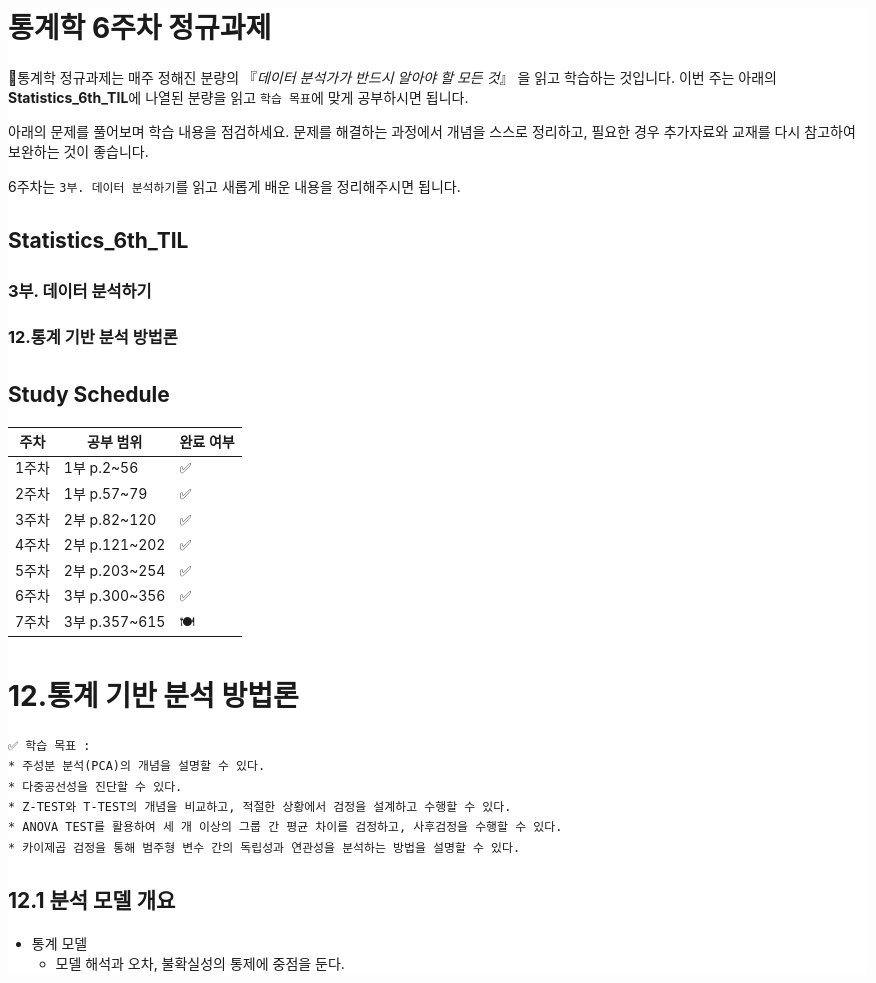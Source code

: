 # 통계학 6주차 정규과제

📌통계학 정규과제는 매주 정해진 분량의 『*데이터 분석가가 반드시 알아야 할 모든 것*』 을 읽고 학습하는 것입니다. 이번 주는 아래의 **Statistics_6th_TIL**에 나열된 분량을 읽고 `학습 목표`에 맞게 공부하시면 됩니다.

아래의 문제를 풀어보며 학습 내용을 점검하세요. 문제를 해결하는 과정에서 개념을 스스로 정리하고, 필요한 경우 추가자료와 교재를 다시 참고하여 보완하는 것이 좋습니다.

6주차는 `3부. 데이터 분석하기`를 읽고 새롭게 배운 내용을 정리해주시면 됩니다.


## Statistics_6th_TIL

### 3부. 데이터 분석하기
### 12.통계 기반 분석 방법론



## Study Schedule

|주차 | 공부 범위     | 완료 여부 |
|----|----------------|----------|
|1주차| 1부 p.2~56     | ✅      |
|2주차| 1부 p.57~79    | ✅      | 
|3주차| 2부 p.82~120   | ✅      | 
|4주차| 2부 p.121~202  | ✅      | 
|5주차| 2부 p.203~254  | ✅      | 
|6주차| 3부 p.300~356  | ✅      | 
|7주차| 3부 p.357~615  | 🍽️      |



# 12.통계 기반 분석 방법론

```
✅ 학습 목표 :
* 주성분 분석(PCA)의 개념을 설명할 수 있다.
* 다중공선성을 진단할 수 있다.
* Z-TEST와 T-TEST의 개념을 비교하고, 적절한 상황에서 검정을 설계하고 수행할 수 있다.
* ANOVA TEST를 활용하여 세 개 이상의 그룹 간 평균 차이를 검정하고, 사후검정을 수행할 수 있다.
* 카이제곱 검정을 통해 범주형 변수 간의 독립성과 연관성을 분석하는 방법을 설명할 수 있다.
```

## 12.1 분석 모델 개요

- 통계 모델  
  - 모델 해석과 오차, 불확실성의 통제에 중점을 둔다.
